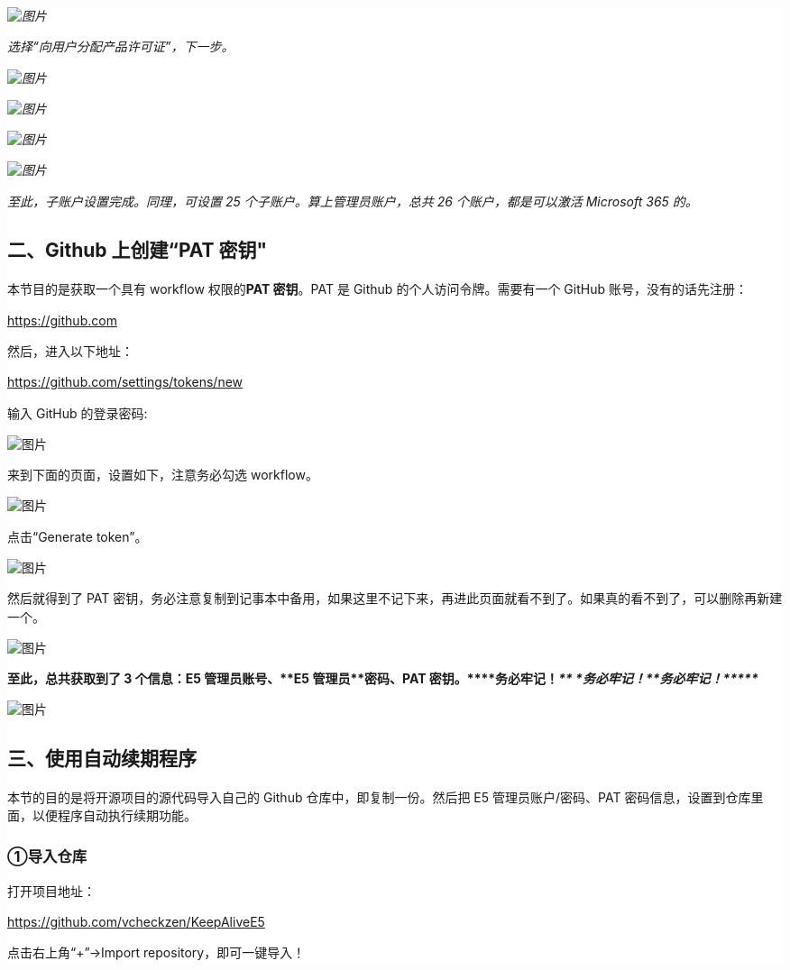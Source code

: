 *![图片](https://bitbucket.org/xlc520/blogasset/raw/main/images3/640-1680871962123-15.png)*

*选择“向用户分配产品许可证”，下一步。*

*![图片](https://bitbucket.org/xlc520/blogasset/raw/main/images3/640-1680871962123-16.png)*

*![图片](https://bitbucket.org/xlc520/blogasset/raw/main/images3/640-1680871962123-17.png)*

*![图片](https://bitbucket.org/xlc520/blogasset/raw/main/images3/640-1680871962123-18.png)*

*![图片](https://bitbucket.org/xlc520/blogasset/raw/main/images3/640-1680871962123-19.png)*

*至此，子账户设置完成。同理，可设置 25 个子账户。算上管理员账户，总共 26 个账户，都是可以激活 Microsoft 365 的。*

## 二、Github 上创建“PAT 密钥"

本节目的是获取一个具有 workflow 权限的**PAT 密钥**。PAT 是 Github 的个人访问令牌。需要有一个 GitHub 账号，没有的话先注册：

<https://github.com>

然后，进入以下地址：

<https://github.com/settings/tokens/new>

输入 GitHub 的登录密码:

![图片](https://bitbucket.org/xlc520/blogasset/raw/main/images3/640-1680871962123-20.png)

来到下面的页面，设置如下，注意务必勾选 workflow。

![图片](https://bitbucket.org/xlc520/blogasset/raw/main/images3/640-1680871962123-21.png)

点击“Generate token”。

![图片](https://bitbucket.org/xlc520/blogasset/raw/main/images3/640-1680871962123-22.png)

然后就得到了 PAT 密钥，务必注意复制到记事本中备用，如果这里不记下来，再进此页面就看不到了。如果真的看不到了，可以删除再新建一个。

![图片](https://bitbucket.org/xlc520/blogasset/raw/main/images3/640-1680871962124-23.png)

**至此，总共获取到了 3 个信息：E5 管理员账号、\**E5 管理员\**密码、PAT 密钥。****务必牢记！*****\**
\*务必牢记！\*\*务必牢记！\*\*\*\*\****

![图片](https://bitbucket.org/xlc520/blogasset/raw/main/images3/640-1680871962124-25.png)

## 三、使用自动续期程序

本节的目的是将开源项目的源代码导入自己的 Github 仓库中，即复制一份。然后把 E5 管理员账户/密码、PAT
密码信息，设置到仓库里面，以便程序自动执行续期功能。

### **①导入仓库**

打开项目地址：

<https://github.com/vcheckzen/KeepAliveE5>

点击右上角“+”→Import repository，即可一键导入！
